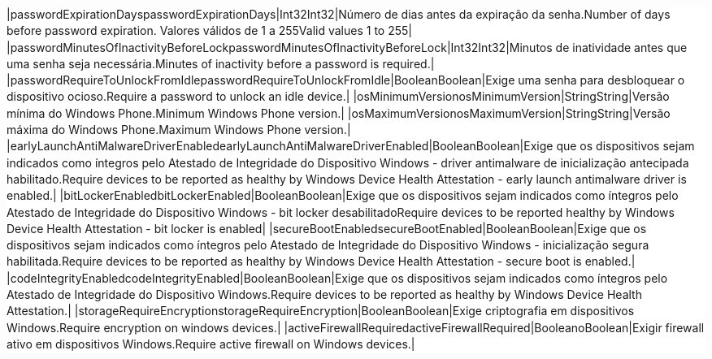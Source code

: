 |<span data-ttu-id="cf13b-181">passwordExpirationDays</span><span class="sxs-lookup"><span data-stu-id="cf13b-181">passwordExpirationDays</span></span>|<span data-ttu-id="cf13b-182">Int32</span><span class="sxs-lookup"><span data-stu-id="cf13b-182">Int32</span></span>|<span data-ttu-id="cf13b-183">Número de dias antes da expiração da senha.</span><span class="sxs-lookup"><span data-stu-id="cf13b-183">Number of days before password expiration.</span></span> <span data-ttu-id="cf13b-184">Valores válidos de 1 a 255</span><span class="sxs-lookup"><span data-stu-id="cf13b-184">Valid values 1 to 255</span></span>|
|<span data-ttu-id="cf13b-185">passwordMinutesOfInactivityBeforeLock</span><span class="sxs-lookup"><span data-stu-id="cf13b-185">passwordMinutesOfInactivityBeforeLock</span></span>|<span data-ttu-id="cf13b-186">Int32</span><span class="sxs-lookup"><span data-stu-id="cf13b-186">Int32</span></span>|<span data-ttu-id="cf13b-187">Minutos de inatividade antes que uma senha seja necessária.</span><span class="sxs-lookup"><span data-stu-id="cf13b-187">Minutes of inactivity before a password is required.</span></span>|
|<span data-ttu-id="cf13b-188">passwordRequireToUnlockFromIdle</span><span class="sxs-lookup"><span data-stu-id="cf13b-188">passwordRequireToUnlockFromIdle</span></span>|<span data-ttu-id="cf13b-189">Boolean</span><span class="sxs-lookup"><span data-stu-id="cf13b-189">Boolean</span></span>|<span data-ttu-id="cf13b-190">Exige uma senha para desbloquear o dispositivo ocioso.</span><span class="sxs-lookup"><span data-stu-id="cf13b-190">Require a password to unlock an idle device.</span></span>|
|<span data-ttu-id="cf13b-191">osMinimumVersion</span><span class="sxs-lookup"><span data-stu-id="cf13b-191">osMinimumVersion</span></span>|<span data-ttu-id="cf13b-192">String</span><span class="sxs-lookup"><span data-stu-id="cf13b-192">String</span></span>|<span data-ttu-id="cf13b-193">Versão mínima do Windows Phone.</span><span class="sxs-lookup"><span data-stu-id="cf13b-193">Minimum Windows Phone version.</span></span>|
|<span data-ttu-id="cf13b-194">osMaximumVersion</span><span class="sxs-lookup"><span data-stu-id="cf13b-194">osMaximumVersion</span></span>|<span data-ttu-id="cf13b-195">String</span><span class="sxs-lookup"><span data-stu-id="cf13b-195">String</span></span>|<span data-ttu-id="cf13b-196">Versão máxima do Windows Phone.</span><span class="sxs-lookup"><span data-stu-id="cf13b-196">Maximum Windows Phone version.</span></span>|
|<span data-ttu-id="cf13b-197">earlyLaunchAntiMalwareDriverEnabled</span><span class="sxs-lookup"><span data-stu-id="cf13b-197">earlyLaunchAntiMalwareDriverEnabled</span></span>|<span data-ttu-id="cf13b-198">Boolean</span><span class="sxs-lookup"><span data-stu-id="cf13b-198">Boolean</span></span>|<span data-ttu-id="cf13b-199">Exige que os dispositivos sejam indicados como íntegros pelo Atestado de Integridade do Dispositivo Windows - driver antimalware de inicialização antecipada habilitado.</span><span class="sxs-lookup"><span data-stu-id="cf13b-199">Require devices to be reported as healthy by Windows Device Health Attestation - early launch antimalware driver is enabled.</span></span>|
|<span data-ttu-id="cf13b-200">bitLockerEnabled</span><span class="sxs-lookup"><span data-stu-id="cf13b-200">bitLockerEnabled</span></span>|<span data-ttu-id="cf13b-201">Boolean</span><span class="sxs-lookup"><span data-stu-id="cf13b-201">Boolean</span></span>|<span data-ttu-id="cf13b-202">Exige que os dispositivos sejam indicados como íntegros pelo Atestado de Integridade do Dispositivo Windows - bit locker desabilitado</span><span class="sxs-lookup"><span data-stu-id="cf13b-202">Require devices to be reported healthy by Windows Device Health Attestation - bit locker is enabled</span></span>|
|<span data-ttu-id="cf13b-203">secureBootEnabled</span><span class="sxs-lookup"><span data-stu-id="cf13b-203">secureBootEnabled</span></span>|<span data-ttu-id="cf13b-204">Boolean</span><span class="sxs-lookup"><span data-stu-id="cf13b-204">Boolean</span></span>|<span data-ttu-id="cf13b-205">Exige que os dispositivos sejam indicados como íntegros pelo Atestado de Integridade do Dispositivo Windows - inicialização segura habilitada.</span><span class="sxs-lookup"><span data-stu-id="cf13b-205">Require devices to be reported as healthy by Windows Device Health Attestation - secure boot is enabled.</span></span>|
|<span data-ttu-id="cf13b-206">codeIntegrityEnabled</span><span class="sxs-lookup"><span data-stu-id="cf13b-206">codeIntegrityEnabled</span></span>|<span data-ttu-id="cf13b-207">Boolean</span><span class="sxs-lookup"><span data-stu-id="cf13b-207">Boolean</span></span>|<span data-ttu-id="cf13b-208">Exige que os dispositivos sejam indicados como íntegros pelo Atestado de Integridade do Dispositivo Windows.</span><span class="sxs-lookup"><span data-stu-id="cf13b-208">Require devices to be reported as healthy by Windows Device Health Attestation.</span></span>|
|<span data-ttu-id="cf13b-209">storageRequireEncryption</span><span class="sxs-lookup"><span data-stu-id="cf13b-209">storageRequireEncryption</span></span>|<span data-ttu-id="cf13b-210">Boolean</span><span class="sxs-lookup"><span data-stu-id="cf13b-210">Boolean</span></span>|<span data-ttu-id="cf13b-211">Exige criptografia em dispositivos Windows.</span><span class="sxs-lookup"><span data-stu-id="cf13b-211">Require encryption on windows devices.</span></span>|
|<span data-ttu-id="cf13b-212">activeFirewallRequired</span><span class="sxs-lookup"><span data-stu-id="cf13b-212">activeFirewallRequired</span></span>|<span data-ttu-id="cf13b-213">Booleano</span><span class="sxs-lookup"><span data-stu-id="cf13b-213">Boolean</span></span>|<span data-ttu-id="cf13b-214">Exigir firewall ativo em dispositivos Windows.</span><span class="sxs-lookup"><span data-stu-id="cf13b-214">Require active firewall on Windows devices.</span></span>|